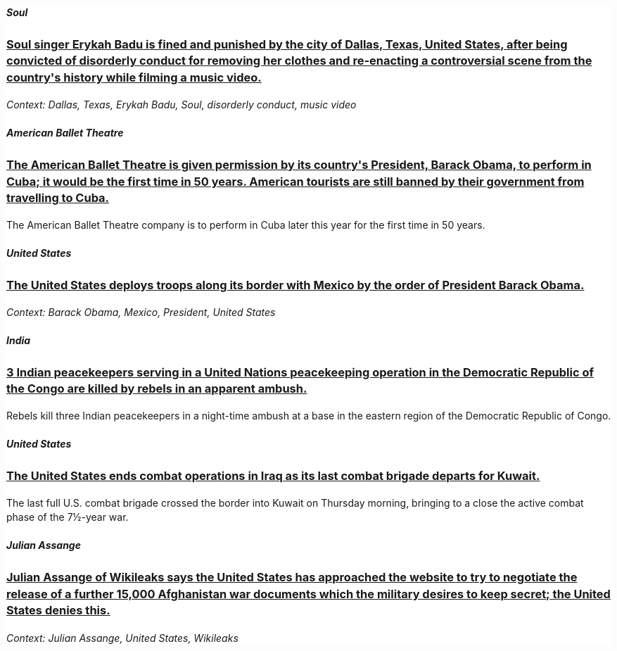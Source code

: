##### Soul
### [Soul singer Erykah Badu is fined and punished by the city of Dallas, Texas, United States, after being convicted of disorderly conduct for removing her clothes and re-enacting a controversial scene from the country's history while filming a music video. ](/news/2010/08/18/soul-singer-erykah-badu-is-fined-and-punished-by-the-city-of-dallas-texas-united-states-after-being-convicted-of-disorderly-conduct-for-r.md)
_Context: Dallas, Texas, Erykah Badu, Soul, disorderly conduct, music video_

##### American Ballet Theatre
### [The American Ballet Theatre is given permission by its country's President, Barack Obama, to perform in Cuba; it would be the first time in 50 years. American tourists are still banned by their government from travelling to Cuba. ](/news/2010/08/18/the-american-ballet-theatre-is-given-permission-by-its-country-s-president-barack-obama-to-perform-in-cuba-it-would-be-the-first-time-in.md)
The American Ballet Theatre company is to perform in Cuba later this year for the first time in 50 years.

##### United States
### [The United States deploys troops along its border with Mexico by the order of President Barack Obama. ](/news/2010/08/18/the-united-states-deploys-troops-along-its-border-with-mexico-by-the-order-of-president-barack-obama.md)
_Context: Barack Obama, Mexico, President, United States_

##### India
### [3 Indian peacekeepers serving in a United Nations peacekeeping operation in the Democratic Republic of the Congo are killed by rebels in an apparent ambush. ](/news/2010/08/18/3-indian-peacekeepers-serving-in-a-united-nations-peacekeeping-operation-in-the-democratic-republic-of-the-congo-are-killed-by-rebels-in-an.md)
Rebels kill three Indian peacekeepers in a night-time ambush at a base in the eastern region of the Democratic Republic of Congo.

##### United States
### [The United States ends combat operations in Iraq as its last combat brigade departs for Kuwait. ](/news/2010/08/18/the-united-states-ends-combat-operations-in-iraq-as-its-last-combat-brigade-departs-for-kuwait.md)
The last full U.S. combat brigade crossed the border into Kuwait on Thursday morning, bringing to a close the active combat phase of the 7½-year war.

##### Julian Assange
### [Julian Assange of Wikileaks says the United States has approached the website to try to negotiate the release of a further 15,000 Afghanistan war documents which the military desires to keep secret; the United States denies this. ](/news/2010/08/18/julian-assange-of-wikileaks-says-the-united-states-has-approached-the-website-to-try-to-negotiate-the-release-of-a-further-15-000-afghanista.md)
_Context: Julian Assange, United States, Wikileaks_
